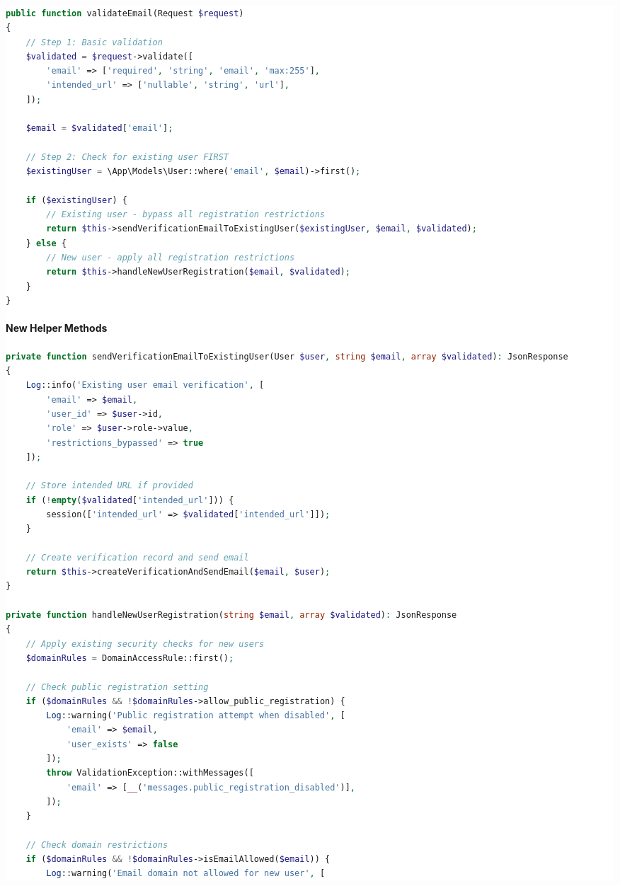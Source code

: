 ```php
public function validateEmail(Request $request)
{
    // Step 1: Basic validation
    $validated = $request->validate([
        'email' => ['required', 'string', 'email', 'max:255'],
        'intended_url' => ['nullable', 'string', 'url'],
    ]);

    $email = $validated['email'];
    
    // Step 2: Check for existing user FIRST
    $existingUser = \App\Models\User::where('email', $email)->first();
    
    if ($existingUser) {
        // Existing user - bypass all registration restrictions
        return $this->sendVerificationEmailToExistingUser($existingUser, $email, $validated);
    } else {
        // New user - apply all registration restrictions
        return $this->handleNewUserRegistration($email, $validated);
    }
}
```

#### New Helper Methods

```php
private function sendVerificationEmailToExistingUser(User $user, string $email, array $validated): JsonResponse
{
    Log::info('Existing user email verification', [
        'email' => $email,
        'user_id' => $user->id,
        'role' => $user->role->value,
        'restrictions_bypassed' => true
    ]);

    // Store intended URL if provided
    if (!empty($validated['intended_url'])) {
        session(['intended_url' => $validated['intended_url']]);
    }

    // Create verification record and send email
    return $this->createVerificationAndSendEmail($email, $user);
}

private function handleNewUserRegistration(string $email, array $validated): JsonResponse
{
    // Apply existing security checks for new users
    $domainRules = DomainAccessRule::first();
    
    // Check public registration setting
    if ($domainRules && !$domainRules->allow_public_registration) {
        Log::warning('Public registration attempt when disabled', [
            'email' => $email,
            'user_exists' => false
        ]);
        throw ValidationException::withMessages([
            'email' => [__('messages.public_registration_disabled')],
        ]);
    }

    // Check domain restrictions
    if ($domainRules && !$domainRules->isEmailAllowed($email)) {
        Log::warning('Email domain not allowed for new user', [
```
